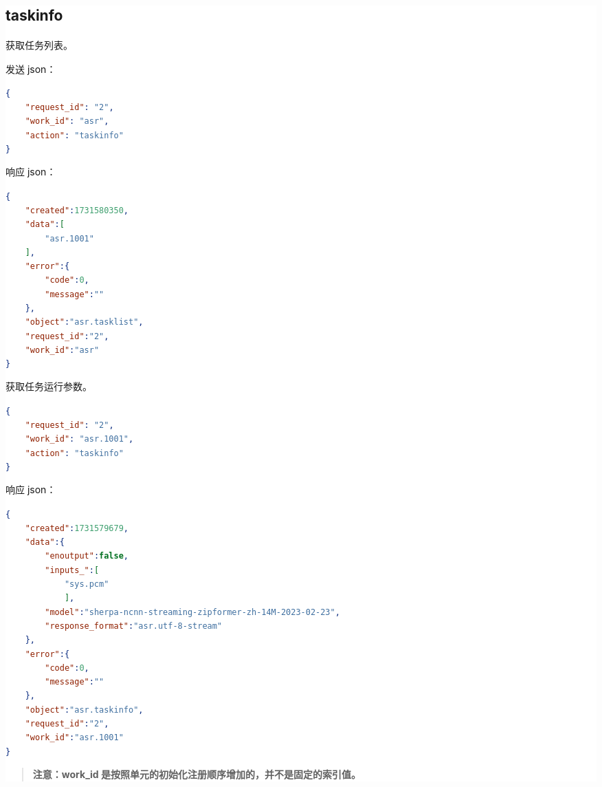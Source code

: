 ## taskinfo

获取任务列表。

发送 json：
```json
{
	"request_id": "2",
	"work_id": "asr",
	"action": "taskinfo"
}
```

响应 json：

```json
{
    "created":1731580350,
    "data":[
        "asr.1001"
    ],
    "error":{
        "code":0,
        "message":""
    },
    "object":"asr.tasklist",
    "request_id":"2",
    "work_id":"asr"
}
```

获取任务运行参数。

```json
{
	"request_id": "2",
	"work_id": "asr.1001",
	"action": "taskinfo"
}
```

响应 json：

```json
{
    "created":1731579679,
    "data":{
        "enoutput":false,
        "inputs_":[
            "sys.pcm"
            ],
        "model":"sherpa-ncnn-streaming-zipformer-zh-14M-2023-02-23",
        "response_format":"asr.utf-8-stream"
    },
    "error":{
        "code":0,
        "message":""
    },
    "object":"asr.taskinfo",
    "request_id":"2",
    "work_id":"asr.1001"
}
```


> **注意：work_id 是按照单元的初始化注册顺序增加的，并不是固定的索引值。**